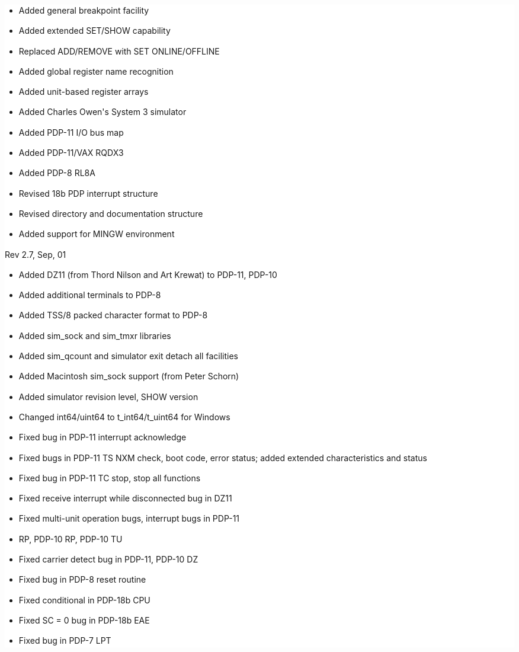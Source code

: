 -   Added general breakpoint facility

-   Added extended SET/SHOW capability

-   Replaced ADD/REMOVE with SET ONLINE/OFFLINE

-   Added global register name recognition

-   Added unit-based register arrays

-   Added Charles Owen\'s System 3 simulator

-   Added PDP-11 I/O bus map

-   Added PDP-11/VAX RQDX3

-   Added PDP-8 RL8A

-   Revised 18b PDP interrupt structure

-   Revised directory and documentation structure

-   Added support for MINGW environment

Rev 2.7, Sep, 01

-   Added DZ11 (from Thord Nilson and Art Krewat) to PDP-11, PDP-10

-   Added additional terminals to PDP-8

-   Added TSS/8 packed character format to PDP-8

-   Added sim\_sock and sim\_tmxr libraries

-   Added sim\_qcount and simulator exit detach all facilities

-   Added Macintosh sim\_sock support (from Peter Schorn)

-   Added simulator revision level, SHOW version

-   Changed int64/uint64 to t\_int64/t\_uint64 for Windows

-   Fixed bug in PDP-11 interrupt acknowledge

-   Fixed bugs in PDP-11 TS NXM check, boot code, error status; added
    extended characteristics and status

-   Fixed bug in PDP-11 TC stop, stop all functions

-   Fixed receive interrupt while disconnected bug in DZ11

-   Fixed multi-unit operation bugs, interrupt bugs in PDP-11

-   RP, PDP-10 RP, PDP-10 TU

-   Fixed carrier detect bug in PDP-11, PDP-10 DZ

-   Fixed bug in PDP-8 reset routine

-   Fixed conditional in PDP-18b CPU

-   Fixed SC = 0 bug in PDP-18b EAE

-   Fixed bug in PDP-7 LPT
